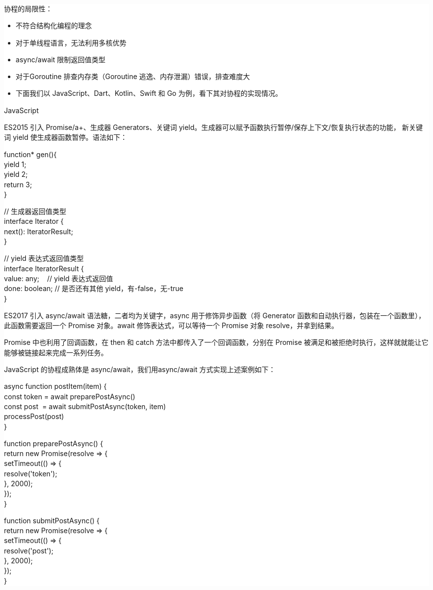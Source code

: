 协程的局限性：

- 不符合结构化编程的理念

- 对于单线程语言，无法利用多核优势

- async/await 限制返回值类型

- 对于Goroutine 排查内存类（Goroutine 逃逸、内存泄漏）错误，排查难度大

- 下面我们以 JavaScript、Dart、Kotlin、Swift 和 Go 为例，看下其对协程的实现情况。

JavaScript

ES2015 引入 Promise/a+、生成器 Generators、关键词 yield。生成器可以赋予函数执行暂停/保存上下文/恢复执行状态的功能， 新关键词 yield 使生成器函数暂停。语法如下：

function\* gen(){\
yield 1;\
yield 2;\
return 3;\
}

// 生成器返回值类型\
interface Iterator {\
next(): IteratorResult;\
}

// yield 表达式返回值类型\
interface IteratorResult {\
value: any;    // yield 表达式返回值\
done: boolean; // 是否还有其他 yield，有-false，无-true\
}

ES2017 引入 async/await 语法糖，二者均为关键字，async 用于修饰异步函数（将 Generator 函数和自动执行器，包装在一个函数里），此函数需要返回一个 Promise 对象。await 修饰表达式，可以等待一个 Promise 对象 resolve，并拿到结果。

Promise 中也利用了回调函数，在 then 和 catch 方法中都传入了一个回调函数，分别在 Promise 被满足和被拒绝时执行，这样就就能让它能够被链接起来完成一系列任务。

JavaScript 的协程成熟体是 async/await，我们用async/await 方式实现上述案例如下：

async function postItem(item) {\
const token = await preparePostAsync()\
const post  = await submitPostAsync(token, item)\
processPost(post)\
}

function preparePostAsync() {\
return new Promise(resolve => {\
setTimeout(() => {\
resolve('token');\
}, 2000);\
});\
}

function submitPostAsync() {\
return new Promise(resolve => {\
setTimeout(() => {\
resolve('post');\
}, 2000);\
});\
}
